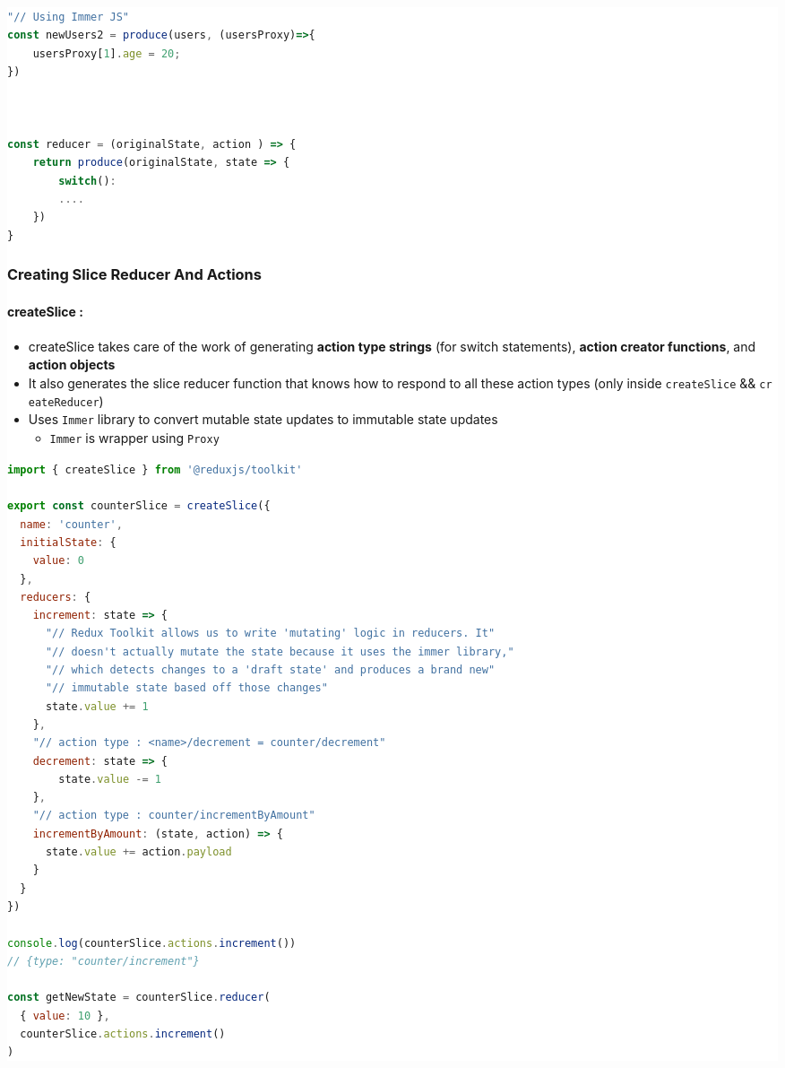 ```js 
"// Using Immer JS"
const newUsers2 = produce(users, (usersProxy)=>{
    usersProxy[1].age = 20;
})



const reducer = (originalState, action ) => {
    return produce(originalState, state => {
        switch():
        .... 
    })
}

```






### Creating Slice Reducer And Actions


#### createSlice :

- createSlice takes care of the work of generating **action type strings** (for switch statements), **action creator functions**, and **action objects**
- It also generates the slice reducer function that knows how to respond to all these action types (only inside `createSlice` && `createReducer`)
- Uses `Immer` library to convert mutable state updates to immutable state updates
  - `Immer` is wrapper using `Proxy`

```js
import { createSlice } from '@reduxjs/toolkit'

export const counterSlice = createSlice({
  name: 'counter',
  initialState: {
    value: 0
  },
  reducers: {
    increment: state => {
      "// Redux Toolkit allows us to write 'mutating' logic in reducers. It"
      "// doesn't actually mutate the state because it uses the immer library,"
      "// which detects changes to a 'draft state' and produces a brand new"
      "// immutable state based off those changes"
      state.value += 1
    },
    "// action type : <name>/decrement = counter/decrement"
    decrement: state => {
        state.value -= 1
    },
    "// action type : counter/incrementByAmount"
    incrementByAmount: (state, action) => {
      state.value += action.payload
    }
  }
})

console.log(counterSlice.actions.increment())
// {type: "counter/increment"}

const getNewState = counterSlice.reducer(
  { value: 10 },
  counterSlice.actions.increment()
)
```